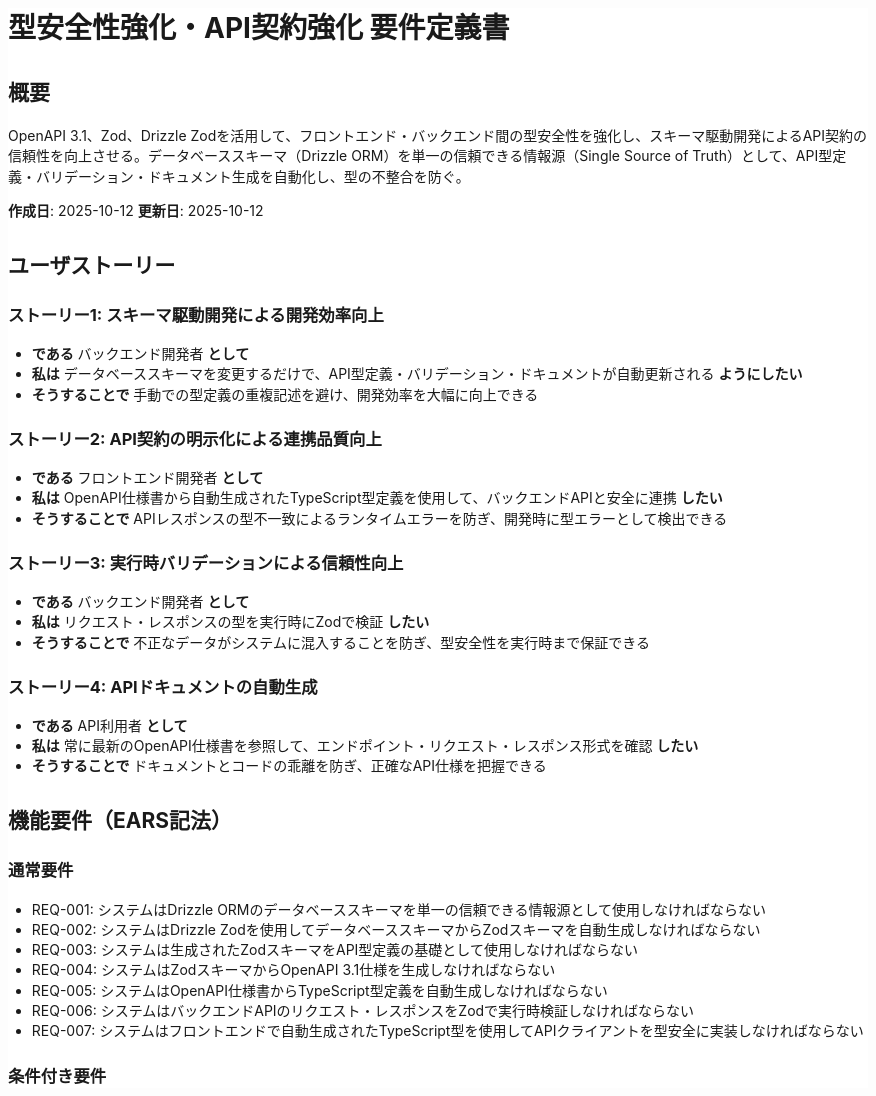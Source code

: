 # 型安全性強化・API契約強化 要件定義書

## 概要

OpenAPI 3.1、Zod、Drizzle Zodを活用して、フロントエンド・バックエンド間の型安全性を強化し、スキーマ駆動開発によるAPI契約の信頼性を向上させる。データベーススキーマ（Drizzle ORM）を単一の信頼できる情報源（Single Source of Truth）として、API型定義・バリデーション・ドキュメント生成を自動化し、型の不整合を防ぐ。

**作成日**: 2025-10-12
**更新日**: 2025-10-12

## ユーザストーリー

### ストーリー1: スキーマ駆動開発による開発効率向上

- **である** バックエンド開発者 **として**
- **私は** データベーススキーマを変更するだけで、API型定義・バリデーション・ドキュメントが自動更新される **ようにしたい**
- **そうすることで** 手動での型定義の重複記述を避け、開発効率を大幅に向上できる

### ストーリー2: API契約の明示化による連携品質向上

- **である** フロントエンド開発者 **として**
- **私は** OpenAPI仕様書から自動生成されたTypeScript型定義を使用して、バックエンドAPIと安全に連携 **したい**
- **そうすることで** APIレスポンスの型不一致によるランタイムエラーを防ぎ、開発時に型エラーとして検出できる

### ストーリー3: 実行時バリデーションによる信頼性向上

- **である** バックエンド開発者 **として**
- **私は** リクエスト・レスポンスの型を実行時にZodで検証 **したい**
- **そうすることで** 不正なデータがシステムに混入することを防ぎ、型安全性を実行時まで保証できる

### ストーリー4: APIドキュメントの自動生成

- **である** API利用者 **として**
- **私は** 常に最新のOpenAPI仕様書を参照して、エンドポイント・リクエスト・レスポンス形式を確認 **したい**
- **そうすることで** ドキュメントとコードの乖離を防ぎ、正確なAPI仕様を把握できる

## 機能要件（EARS記法）

### 通常要件

- REQ-001: システムはDrizzle ORMのデータベーススキーマを単一の信頼できる情報源として使用しなければならない
- REQ-002: システムはDrizzle Zodを使用してデータベーススキーマからZodスキーマを自動生成しなければならない
- REQ-003: システムは生成されたZodスキーマをAPI型定義の基礎として使用しなければならない
- REQ-004: システムはZodスキーマからOpenAPI 3.1仕様を生成しなければならない
- REQ-005: システムはOpenAPI仕様書からTypeScript型定義を自動生成しなければならない
- REQ-006: システムはバックエンドAPIのリクエスト・レスポンスをZodで実行時検証しなければならない
- REQ-007: システムはフロントエンドで自動生成されたTypeScript型を使用してAPIクライアントを型安全に実装しなければならない

### 条件付き要件
